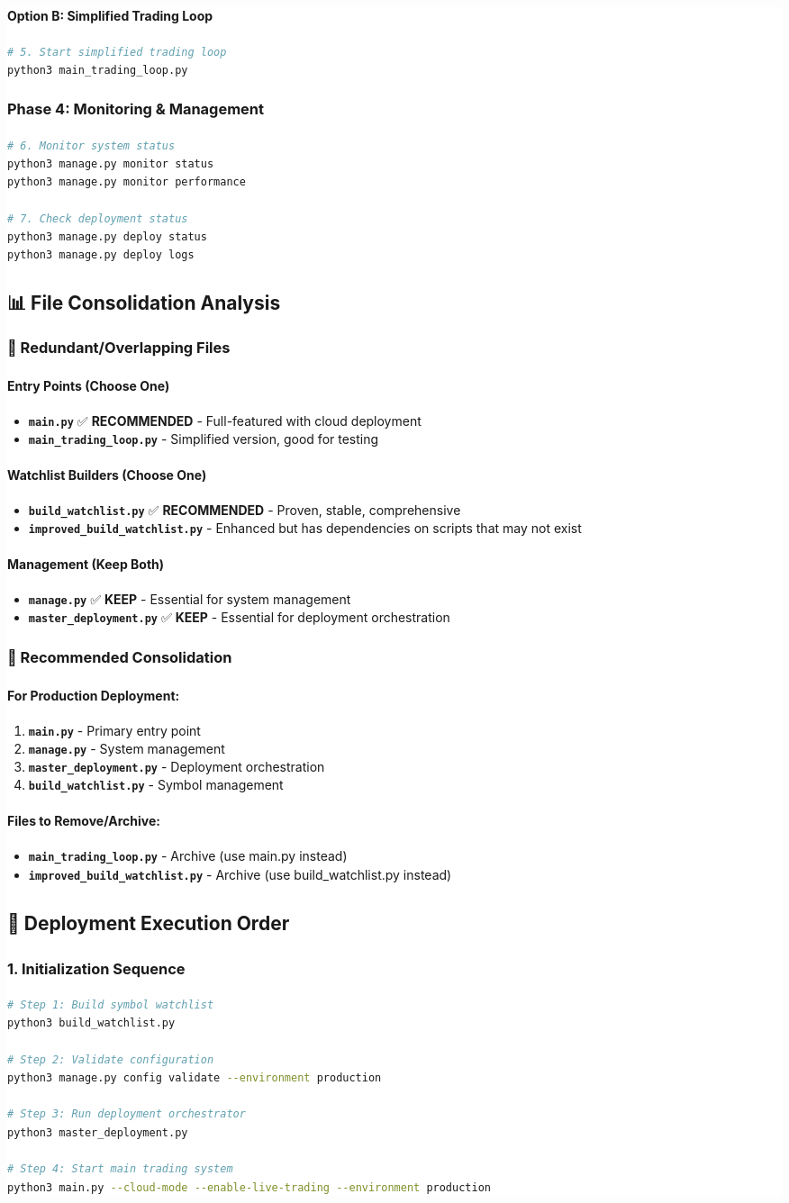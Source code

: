 #### **Option B: Simplified Trading Loop**
```bash
# 5. Start simplified trading loop
python3 main_trading_loop.py
```

### **Phase 4: Monitoring & Management**
```bash
# 6. Monitor system status
python3 manage.py monitor status
python3 manage.py monitor performance

# 7. Check deployment status
python3 manage.py deploy status
python3 manage.py deploy logs
```

## 📊 File Consolidation Analysis

### **🔄 Redundant/Overlapping Files**

#### **Entry Points (Choose One)**
- **`main.py`** ✅ **RECOMMENDED** - Full-featured with cloud deployment
- **`main_trading_loop.py`** - Simplified version, good for testing

#### **Watchlist Builders (Choose One)**
- **`build_watchlist.py`** ✅ **RECOMMENDED** - Proven, stable, comprehensive
- **`improved_build_watchlist.py`** - Enhanced but has dependencies on scripts that may not exist

#### **Management (Keep Both)**
- **`manage.py`** ✅ **KEEP** - Essential for system management
- **`master_deployment.py`** ✅ **KEEP** - Essential for deployment orchestration

### **🎯 Recommended Consolidation**

#### **For Production Deployment:**
1. **`main.py`** - Primary entry point
2. **`manage.py`** - System management
3. **`master_deployment.py`** - Deployment orchestration
4. **`build_watchlist.py`** - Symbol management

#### **Files to Remove/Archive:**
- **`main_trading_loop.py`** - Archive (use main.py instead)
- **`improved_build_watchlist.py`** - Archive (use build_watchlist.py instead)

## 🚀 Deployment Execution Order

### **1. Initialization Sequence**
```bash
# Step 1: Build symbol watchlist
python3 build_watchlist.py

# Step 2: Validate configuration
python3 manage.py config validate --environment production

# Step 3: Run deployment orchestrator
python3 master_deployment.py

# Step 4: Start main trading system
python3 main.py --cloud-mode --enable-live-trading --environment production
```

